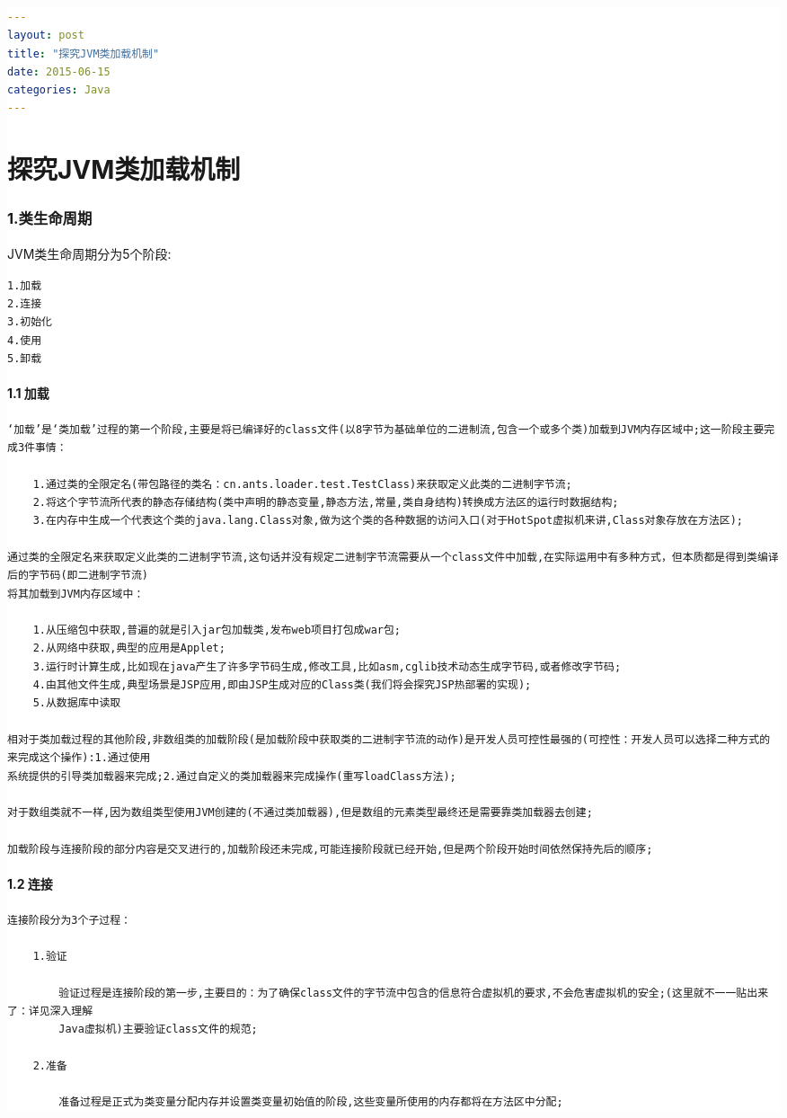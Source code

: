 ```yaml
---
layout: post
title: "探究JVM类加载机制"
date: 2015-06-15
categories: Java
---
```


<h1>探究JVM类加载机制</h1>

<h3>1.类生命周期</h3>

JVM类生命周期分为5个阶段:

	1.加载
	2.连接
	3.初始化
	4.使用
	5.卸载

<h4>1.1 加载</h4>

	‘加载’是‘类加载’过程的第一个阶段,主要是将已编译好的class文件(以8字节为基础单位的二进制流,包含一个或多个类)加载到JVM内存区域中;这一阶段主要完成3件事情：
	
		1.通过类的全限定名(带包路径的类名：cn.ants.loader.test.TestClass)来获取定义此类的二进制字节流;
		2.将这个字节流所代表的静态存储结构(类中声明的静态变量,静态方法,常量,类自身结构)转换成方法区的运行时数据结构;
		3.在内存中生成一个代表这个类的java.lang.Class对象,做为这个类的各种数据的访问入口(对于HotSpot虚拟机来讲,Class对象存放在方法区);

	通过类的全限定名来获取定义此类的二进制字节流,这句话并没有规定二进制字节流需要从一个class文件中加载,在实际运用中有多种方式，但本质都是得到类编译后的字节码(即二进制字节流)
	将其加载到JVM内存区域中：

		1.从压缩包中获取,普遍的就是引入jar包加载类,发布web项目打包成war包;
		2.从网络中获取,典型的应用是Applet;
		3.运行时计算生成,比如现在java产生了许多字节码生成,修改工具,比如asm,cglib技术动态生成字节码,或者修改字节码;
		4.由其他文件生成,典型场景是JSP应用,即由JSP生成对应的Class类(我们将会探究JSP热部署的实现);
		5.从数据库中读取

	相对于类加载过程的其他阶段,非数组类的加载阶段(是加载阶段中获取类的二进制字节流的动作)是开发人员可控性最强的(可控性：开发人员可以选择二种方式的来完成这个操作):1.通过使用
 	系统提供的引导类加载器来完成;2.通过自定义的类加载器来完成操作(重写loadClass方法);

	对于数组类就不一样,因为数组类型使用JVM创建的(不通过类加载器),但是数组的元素类型最终还是需要靠类加载器去创建;

	加载阶段与连接阶段的部分内容是交叉进行的,加载阶段还未完成,可能连接阶段就已经开始,但是两个阶段开始时间依然保持先后的顺序;	



<h4>1.2 连接</h4>

	连接阶段分为3个子过程：

		1.验证
						
			验证过程是连接阶段的第一步,主要目的：为了确保class文件的字节流中包含的信息符合虚拟机的要求,不会危害虚拟机的安全;(这里就不一一贴出来了：详见深入理解
			Java虚拟机)主要验证class文件的规范;

		2.准备

			准备过程是正式为类变量分配内存并设置类变量初始值的阶段,这些变量所使用的内存都将在方法区中分配;
		